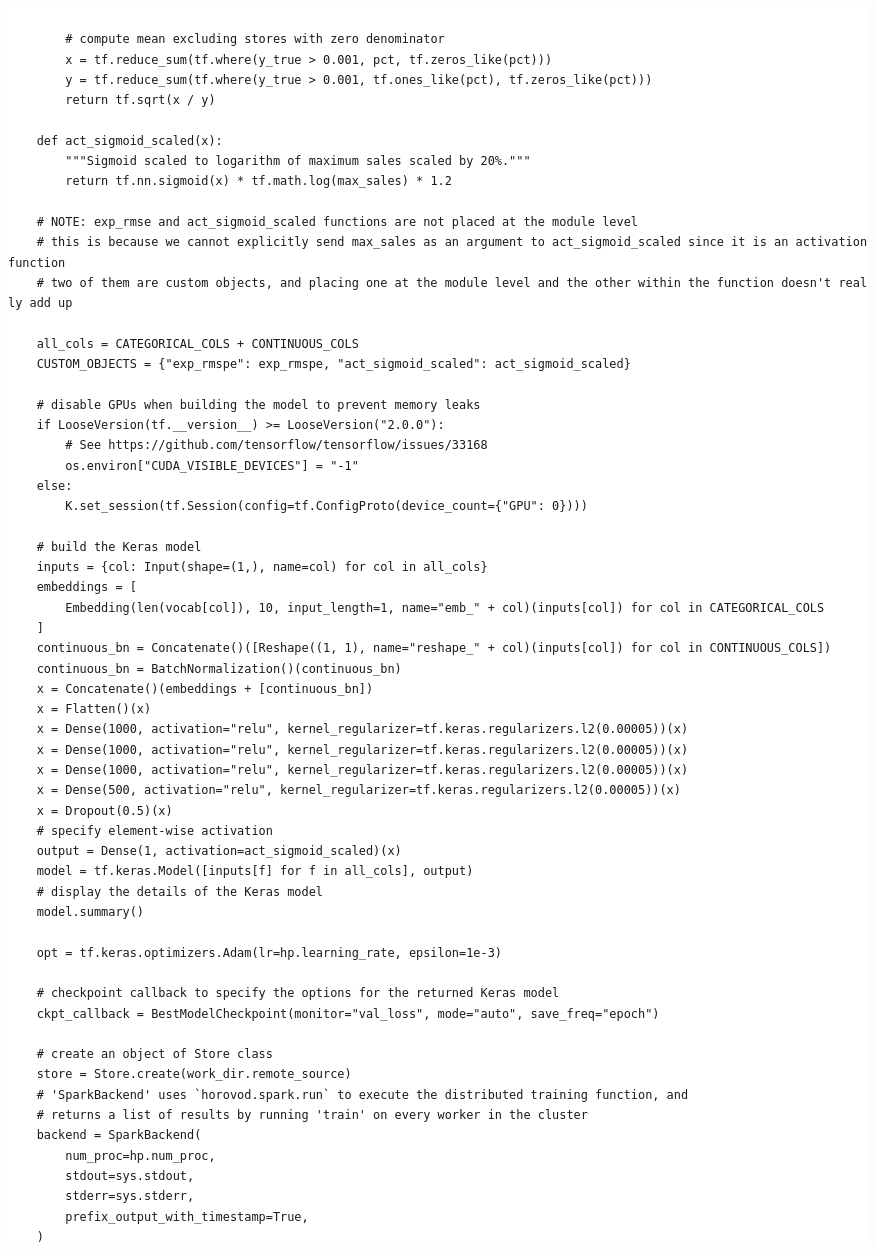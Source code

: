 ```{code-cell}

        # compute mean excluding stores with zero denominator
        x = tf.reduce_sum(tf.where(y_true > 0.001, pct, tf.zeros_like(pct)))
        y = tf.reduce_sum(tf.where(y_true > 0.001, tf.ones_like(pct), tf.zeros_like(pct)))
        return tf.sqrt(x / y)

    def act_sigmoid_scaled(x):
        """Sigmoid scaled to logarithm of maximum sales scaled by 20%."""
        return tf.nn.sigmoid(x) * tf.math.log(max_sales) * 1.2

    # NOTE: exp_rmse and act_sigmoid_scaled functions are not placed at the module level
    # this is because we cannot explicitly send max_sales as an argument to act_sigmoid_scaled since it is an activation function
    # two of them are custom objects, and placing one at the module level and the other within the function doesn't really add up

    all_cols = CATEGORICAL_COLS + CONTINUOUS_COLS
    CUSTOM_OBJECTS = {"exp_rmspe": exp_rmspe, "act_sigmoid_scaled": act_sigmoid_scaled}

    # disable GPUs when building the model to prevent memory leaks
    if LooseVersion(tf.__version__) >= LooseVersion("2.0.0"):
        # See https://github.com/tensorflow/tensorflow/issues/33168
        os.environ["CUDA_VISIBLE_DEVICES"] = "-1"
    else:
        K.set_session(tf.Session(config=tf.ConfigProto(device_count={"GPU": 0})))

    # build the Keras model
    inputs = {col: Input(shape=(1,), name=col) for col in all_cols}
    embeddings = [
        Embedding(len(vocab[col]), 10, input_length=1, name="emb_" + col)(inputs[col]) for col in CATEGORICAL_COLS
    ]
    continuous_bn = Concatenate()([Reshape((1, 1), name="reshape_" + col)(inputs[col]) for col in CONTINUOUS_COLS])
    continuous_bn = BatchNormalization()(continuous_bn)
    x = Concatenate()(embeddings + [continuous_bn])
    x = Flatten()(x)
    x = Dense(1000, activation="relu", kernel_regularizer=tf.keras.regularizers.l2(0.00005))(x)
    x = Dense(1000, activation="relu", kernel_regularizer=tf.keras.regularizers.l2(0.00005))(x)
    x = Dense(1000, activation="relu", kernel_regularizer=tf.keras.regularizers.l2(0.00005))(x)
    x = Dense(500, activation="relu", kernel_regularizer=tf.keras.regularizers.l2(0.00005))(x)
    x = Dropout(0.5)(x)
    # specify element-wise activation
    output = Dense(1, activation=act_sigmoid_scaled)(x)
    model = tf.keras.Model([inputs[f] for f in all_cols], output)
    # display the details of the Keras model
    model.summary()

    opt = tf.keras.optimizers.Adam(lr=hp.learning_rate, epsilon=1e-3)

    # checkpoint callback to specify the options for the returned Keras model
    ckpt_callback = BestModelCheckpoint(monitor="val_loss", mode="auto", save_freq="epoch")

    # create an object of Store class
    store = Store.create(work_dir.remote_source)
    # 'SparkBackend' uses `horovod.spark.run` to execute the distributed training function, and
    # returns a list of results by running 'train' on every worker in the cluster
    backend = SparkBackend(
        num_proc=hp.num_proc,
        stdout=sys.stdout,
        stderr=sys.stderr,
        prefix_output_with_timestamp=True,
    )
```